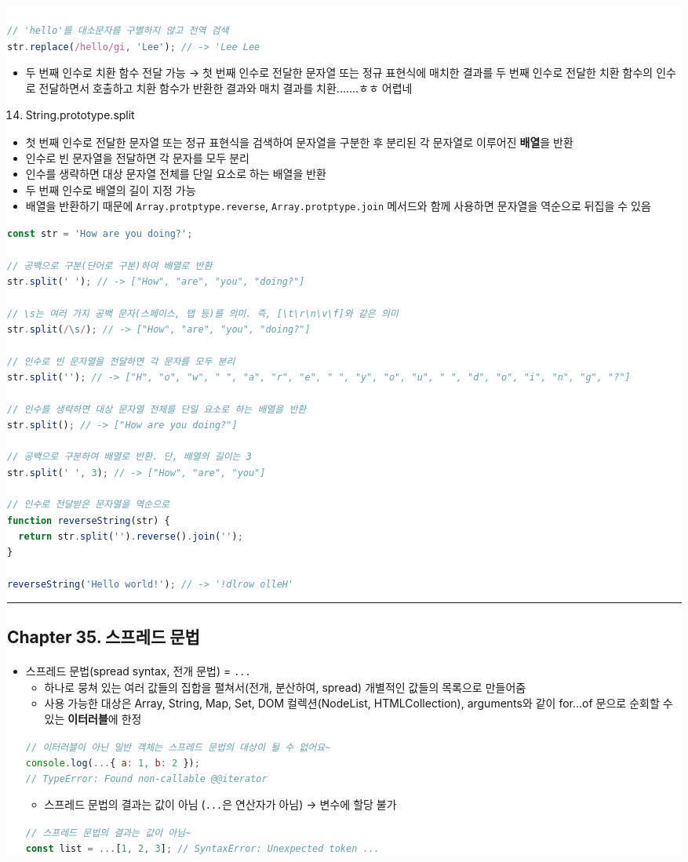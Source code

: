   ```jsx

  // 'hello'를 대소문자를 구별하지 않고 전역 검색
  str.replace(/hello/gi, 'Lee'); // -> 'Lee Lee
  ```
  - 두 번째 인수로 치환 함수 전달 가능 &#8594; 첫 번째 인수로 전달한 문자열 또는 정규 표현식에 매치한 결과를 두 번째 인수로 전달한 치환 함수의 인수로 전달하면서 호출하고 치환 함수가 반환한 결과와 매치 결과를 치환.......ㅎㅎ 어렵네
14. String.prototype.split
  - 첫 번째 인수로 전달한 문자열 또는 정규 표현식을 검색하여 문자열을 구분한 후 분리된 각 문자열로 이루어진 **배열**을 반환
  - 인수로 빈 문자열을 전달하면 각 문자를 모두 분리
  - 인수를 생략하면 대상 문자열 전체를 단일 요소로 하는 배열을 반환
  - 두 번째 인수로 배열의 길이 지정 가능
  - 배열을 반환하기 때문에 `Array.protptype.reverse`, `Array.protptype.join` 메서드와 함께 사용하면 문자열을 역순으로 뒤집을 수 있음
  ```jsx
  const str = 'How are you doing?';

  // 공백으로 구분(단어로 구분)하여 배열로 반환
  str.split(' '); // -> ["How", "are", "you", "doing?"]

  // \s는 여러 가지 공백 문자(스페이스, 탭 등)를 의미. 즉, [\t\r\n\v\f]와 같은 의미
  str.split(/\s/); // -> ["How", "are", "you", "doing?"]

  // 인수로 빈 문자열을 전달하면 각 문자를 모두 분리
  str.split(''); // -> ["H", "o", "w", " ", "a", "r", "e", " ", "y", "o", "u", " ", "d", "o", "i", "n", "g", "?"]

  // 인수를 생략하면 대상 문자열 전체를 단일 요소로 하는 배열을 반환
  str.split(); // -> ["How are you doing?"]

  // 공백으로 구분하여 배열로 반환. 단, 배열의 길이는 3
  str.split(' ', 3); // -> ["How", "are", "you"]

  // 인수로 전달받은 문자열을 역순으로 
  function reverseString(str) {
    return str.split('').reverse().join('');
  }

  reverseString('Hello world!'); // -> '!dlrow olleH'
  ```

---

## Chapter 35. 스프레드 문법

- 스프레드 문법(spread syntax, 전개 문법) = `...` 
  - 하나로 뭉쳐 있는 여러 값들의 집합을 펼쳐서(전개, 분산하여, spread) 개별적인 값들의 목록으로 만들어줌
  - 사용 가능한 대상은 Array, String, Map, Set, DOM 컬렉션(NodeList, HTMLCollection), arguments와 같이 for…of 문으로 순회할 수 있는 **이터러블**에 한정
  ```jsx
  // 이터러블이 아닌 일반 객체는 스프레드 문법의 대상이 될 수 없어요~
  console.log(...{ a: 1, b: 2 });
  // TypeError: Found non-callable @@iterator
  ```
  - 스프레드 문법의 결과는 값이 아님 (`...`은 연산자가 아님) &#8594; 변수에 할당 불가
  ```jsx
  // 스프레드 문법의 결과는 값이 아님~
  const list = ...[1, 2, 3]; // SyntaxError: Unexpected token ...
  ```
